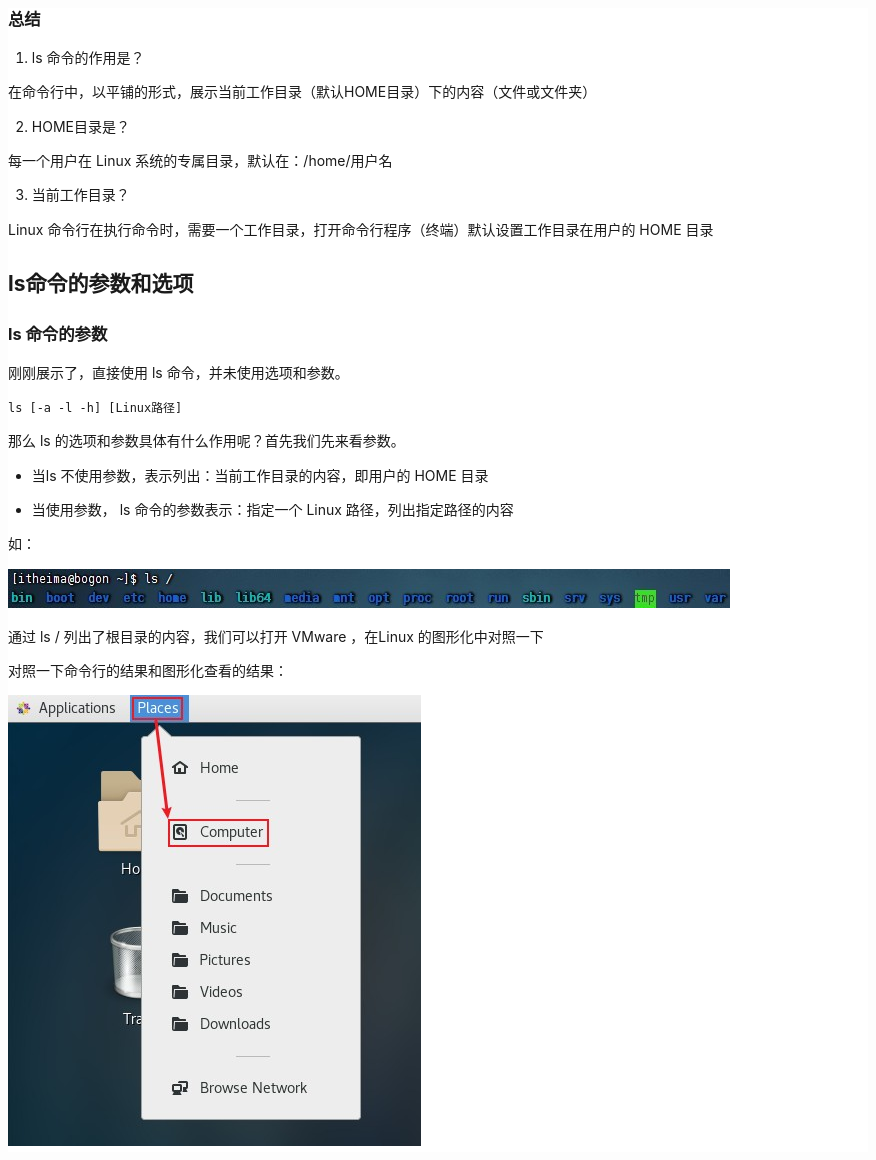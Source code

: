 ### 总结

1. ls 命令的作用是？

在命令行中，以平铺的形式，展示当前工作目录（默认HOME目录）下的内容（文件或文件夹）

2. HOME目录是？

每一个用户在 Linux 系统的专属目录，默认在：/home/用户名

3. 当前工作目录？

Linux 命令行在执行命令时，需要一个工作目录，打开命令行程序（终端）默认设置工作目录在用户的 HOME 目录

## ls命令的参数和选项

### ls 命令的参数

刚刚展示了，直接使用 ls 命令，并未使用选项和参数。

`ls [-a -l -h] [Linux路径]`

那么 ls 的选项和参数具体有什么作用呢？首先我们先来看参数。

-   当ls 不使用参数，表示列出：当前工作目录的内容，即用户的 HOME 目录

-   当使用参数， ls 命令的参数表示：指定一个 Linux 路径，列出指定路径的内容


如：

![](./img/image10.jpeg)

通过 ls / 列出了根目录的内容，我们可以打开 VMware ，在Linux 的图形化中对照一下

对照一下命令行的结果和图形化查看的结果：

![](./img/image11.jpeg)
